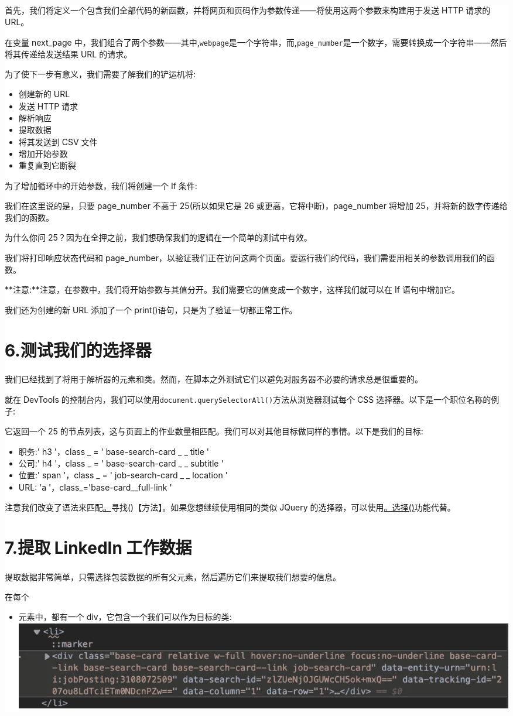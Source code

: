 首先，我们将定义一个包含我们全部代码的新函数，并将网页和页码作为参数传递——将使用这两个参数来构建用于发送 HTTP 请求的 URL。

在变量 next_page 中，我们组合了两个参数——其中,`webpage`是一个字符串，而,`page_number`是一个数字，需要转换成一个字符串——然后将其传递给发送结果 URL 的请求。

为了使下一步有意义，我们需要了解我们的铲运机将:

*   创建新的 URL
*   发送 HTTP 请求
*   解析响应
*   提取数据
*   将其发送到 CSV 文件
*   增加开始参数
*   重复直到它断裂

为了增加循环中的开始参数，我们将创建一个 If 条件:

我们在这里说的是，只要 page_number 不高于 25(所以如果它是 26 或更高，它将中断)，page_number 将增加 25，并将新的数字传递给我们的函数。

为什么你问 25？因为在全押之前，我们想确保我们的逻辑在一个简单的测试中有效。

我们将打印响应状态代码和 page_number，以验证我们正在访问这两个页面。要运行我们的代码，我们需要用相关的参数调用我们的函数。

**注意:**注意，在参数中，我们将开始参数与其值分开。我们需要它的值变成一个数字，这样我们就可以在 If 语句中增加它。

我们还为创建的新 URL 添加了一个 print()语句，只是为了验证一切都正常工作。

# 6.测试我们的选择器

我们已经找到了将用于解析器的元素和类。然而，在脚本之外测试它们以避免对服务器不必要的请求总是很重要的。

就在 DevTools 的控制台内，我们可以使用`document.querySelectorAll()`方法从浏览器测试每个 CSS 选择器。以下是一个职位名称的例子:

它返回一个 25 的节点列表，这与页面上的作业数量相匹配。我们可以对其他目标做同样的事情。以下是我们的目标:

*   职务:' h3 '，class _ = ' base-search-card _ _ title '
*   公司:' h4 '，class _ = ' base-search-card _ _ subtitle '
*   位置:' span '，class _ = ' job-search-card _ _ location '
*   URL: 'a '，class_='base-card__full-link '

注意我们改变了语法来匹配[。](https://www.w3schools.com/python/ref_string_find.asp)寻找()【方法】。如果您想继续使用相同的类似 JQuery 的选择器，可以使用[。选择()](https://www.projectpro.io/recipes/select-function-beautiful-soup#:~:text=Beautiful%20Soup%20provides%20the%20.,the%20data%20from%20web%20pages.)功能代替。

# 7.提取 LinkedIn 工作数据

提取数据非常简单，只需选择包装数据的所有父元素，然后遍历它们来提取我们想要的信息。

在每个

*   元素中，都有一个 div，它包含一个我们可以作为目标的类:![](img/e29371ac0634f493924b3efaa94f4661.png)
